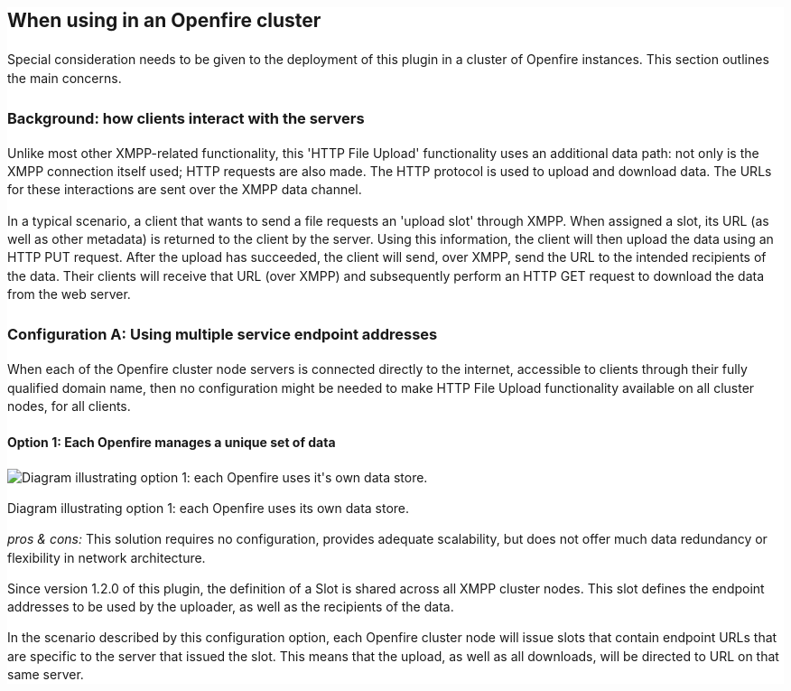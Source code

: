 When using in an Openfire cluster
---------------------------------

Special consideration needs to be given to the deployment of this plugin in a cluster of Openfire instances. This
section outlines the main concerns.

### Background: how clients interact with the servers

Unlike most other XMPP-related functionality, this 'HTTP File Upload' functionality uses an additional data path: not
only is the XMPP connection itself used; HTTP requests are also made. The HTTP protocol is used to upload and download
data. The URLs for these interactions are sent over the XMPP data channel.

In a typical scenario, a client that wants to send a file requests an 'upload slot' through XMPP. When assigned a slot,
its URL (as well as other metadata) is returned to the client by the server. Using this information, the client will 
then upload the data using an HTTP PUT request. After the upload has succeeded, the client will send, over XMPP, send 
the URL to the intended recipients of the data. Their clients will receive that URL (over XMPP) and subsequently perform
an HTTP GET request to download the data from the web server.

### Configuration A: Using multiple service endpoint addresses

When each of the Openfire cluster node servers is connected directly to the internet, accessible to clients through 
their fully qualified domain name, then no configuration might be needed to make HTTP File Upload functionality
available on all cluster nodes, for all clients.

#### Option 1: Each Openfire manages a unique set of data

![Diagram illustrating option 1: each Openfire uses it's own data store.](doc-diagram-option-1.png)

Diagram illustrating option 1: each Openfire uses its own data store.

_pros & cons:_ This solution requires no configuration, provides adequate scalability, but does not offer much data
redundancy or flexibility in network architecture.

Since version 1.2.0 of this plugin, the definition of a Slot is shared across all XMPP cluster nodes. This slot defines
the endpoint addresses to be used by the uploader, as well as the recipients of the data.

In the scenario described by this configuration option, each Openfire cluster node will issue slots that contain
endpoint URLs that are specific to the server that issued the slot. This means that the upload, as well as all
downloads, will be directed to URL on that same server.

